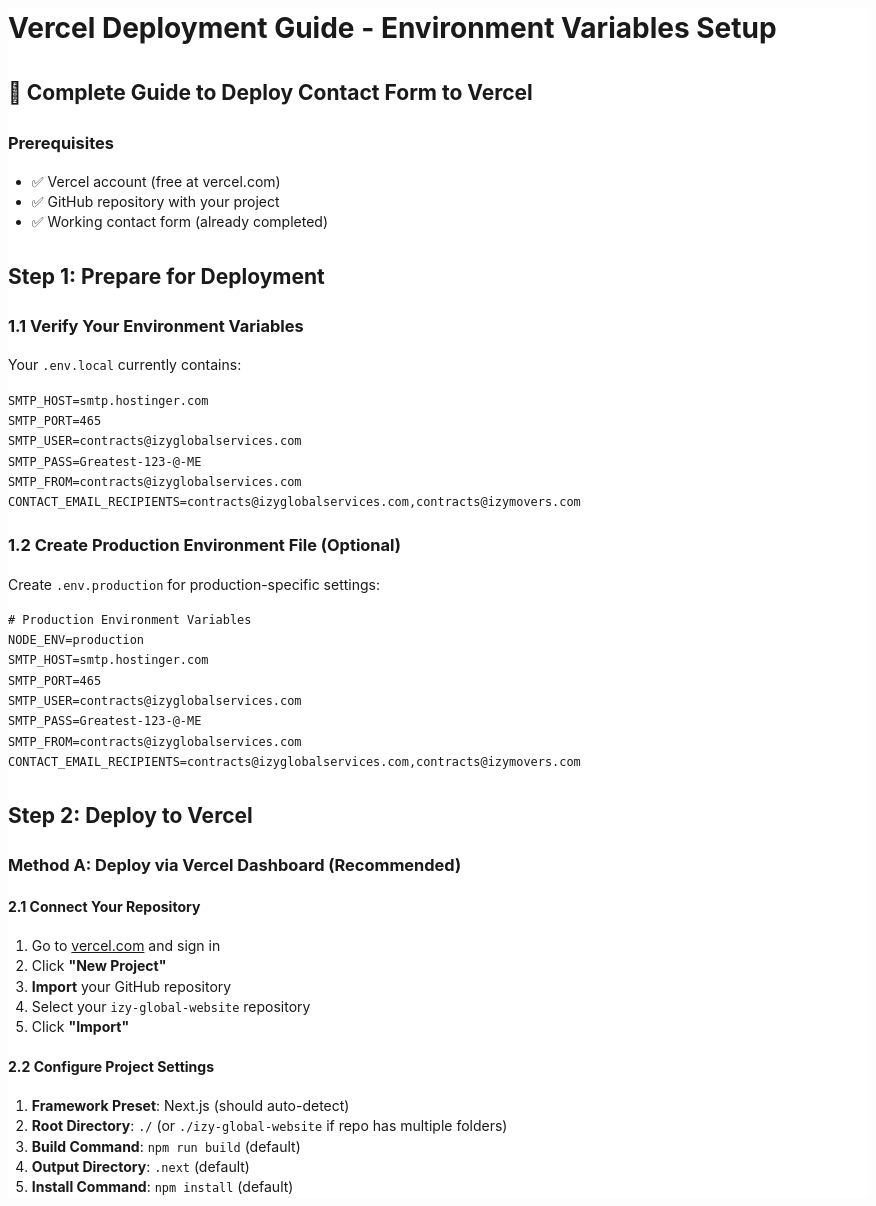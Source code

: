 # Vercel Deployment Guide - Environment Variables Setup

## 🚀 Complete Guide to Deploy Contact Form to Vercel

### Prerequisites
- ✅ Vercel account (free at vercel.com)
- ✅ GitHub repository with your project
- ✅ Working contact form (already completed)

## Step 1: Prepare for Deployment

### 1.1 Verify Your Environment Variables
Your `.env.local` currently contains:
```env
SMTP_HOST=smtp.hostinger.com
SMTP_PORT=465
SMTP_USER=contracts@izyglobalservices.com
SMTP_PASS=Greatest-123-@-ME
SMTP_FROM=contracts@izyglobalservices.com
CONTACT_EMAIL_RECIPIENTS=contracts@izyglobalservices.com,contracts@izymovers.com
```

### 1.2 Create Production Environment File (Optional)
Create `.env.production` for production-specific settings:
```env
# Production Environment Variables
NODE_ENV=production
SMTP_HOST=smtp.hostinger.com
SMTP_PORT=465
SMTP_USER=contracts@izyglobalservices.com
SMTP_PASS=Greatest-123-@-ME
SMTP_FROM=contracts@izyglobalservices.com
CONTACT_EMAIL_RECIPIENTS=contracts@izyglobalservices.com,contracts@izymovers.com
```

## Step 2: Deploy to Vercel

### Method A: Deploy via Vercel Dashboard (Recommended)

#### 2.1 Connect Your Repository
1. Go to [vercel.com](https://vercel.com) and sign in
2. Click **"New Project"**
3. **Import** your GitHub repository
4. Select your `izy-global-website` repository
5. Click **"Import"**

#### 2.2 Configure Project Settings
1. **Framework Preset**: Next.js (should auto-detect)
2. **Root Directory**: `./` (or `./izy-global-website` if repo has multiple folders)
3. **Build Command**: `npm run build` (default)
4. **Output Directory**: `.next` (default)
5. **Install Command**: `npm install` (default)
